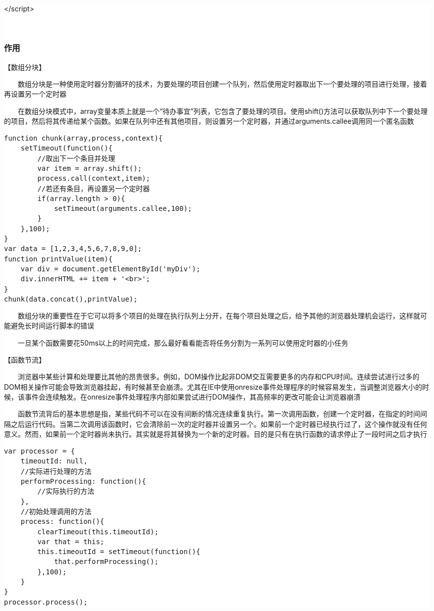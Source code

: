 &lt;/script&gt;</pre>
</div>

<iframe style="width: 100%; height: 120px;" src="{{book.demo}}/js/setTimeoutAndSetInterval/s3.html" frameborder="0" width="320" height="240"></iframe>

&nbsp;

### 作用

【数组分块】

　　数组分块是一种使用定时器分割循环的技术，为要处理的项目创建一个队列，然后使用定时器取出下一个要处理的项目进行处理，接着再设置另一个定时器

　　在数组分块模式中，array变量本质上就是一个&ldquo;待办事宜&rdquo;列表，它包含了要处理的项目。使用shift()方法可以获取队列中下一个要处理的项目，然后将其传递给某个函数。如果在队列中还有其他项目，则设置另一个定时器，并通过arguments.callee调用同一个匿名函数

<div class="cnblogs_code">
<pre>function chunk(array,process,context){
    setTimeout(function(){
        //取出下一个条目并处理
        var item = array.shift();
        process.call(context,item);
        //若还有条目，再设置另一个定时器
        if(array.length &gt; 0){
            setTimeout(arguments.callee,100);
        }
    },100);    
}
var data = [1,2,3,4,5,6,7,8,9,0];
function printValue(item){
    var div = document.getElementById('myDiv');
    div.innerHTML += item + '&lt;br&gt;';
}
chunk(data.concat(),printValue);</pre>
</div>

　　数组分块的重要性在于它可以将多个项目的处理在执行队列上分开，在每个项目处理之后，给予其他的浏览器处理机会运行，这样就可能避免长时间运行脚本的错误

　　一旦某个函数需要花50ms以上的时间完成，那么最好看看能否将任务分割为一系列可以使用定时器的小任务

【函数节流】

　　浏览器中某些计算和处理要比其他的昂贵很多。例如，DOM操作比起非DOM交互需要更多的内存和CPU时间。连续尝试进行过多的DOM相关操作可能会导致浏览器挂起，有时候甚至会崩溃。尤其在IE中使用onresize事件处理程序的时候容易发生，当调整浏览器大小的时候，该事件会连续触发。在onresize事件处理程序内部如果尝试进行DOM操作，其高频率的更改可能会让浏览器崩溃

　　函数节流背后的基本思想是指，某些代码不可以在没有间断的情况连续重复执行。第一次调用函数，创建一个定时器，在指定的时间间隔之后运行代码。当第二次调用该函数时，它会清除前一次的定时器并设置另一个。如果前一个定时器已经执行过了，这个操作就没有任何意义。然而，如果前一个定时器尚未执行。其实就是将其替换为一个新的定时器。目的是只有在执行函数的请求停止了一段时间之后才执行

<div class="cnblogs_code">
<pre>var processor = {
    timeoutId: null,
    //实际进行处理的方法
    performProcessing: function(){
        //实际执行的方法
    },
    //初始处理调用的方法
    process: function(){
        clearTimeout(this.timeoutId);
        var that = this;
        this.timeoutId = setTimeout(function(){
            that.performProcessing();
        },100);
    }
}
processor.process();</pre>
</div>
